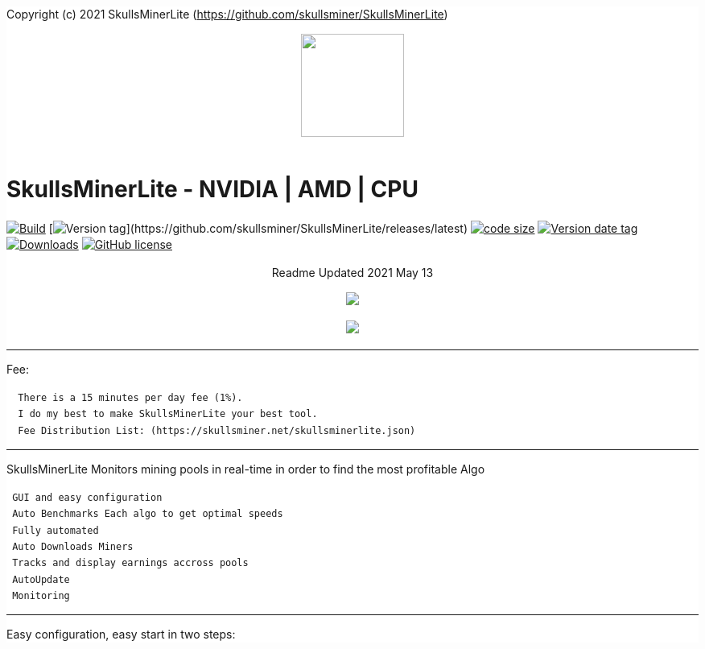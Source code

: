 Copyright (c) 2021 SkullsMinerLite	(https://github.com/skullsminer/SkullsMinerLite)

<p align="center">
<img src="https://skullsminer.net/images/logo.png" width="128" height="128">
</p>

 # SkullsMinerLite   - NVIDIA | AMD | CPU
[![Build](https://img.shields.io/badge/Supported_OS-Windows-blue.svg)]()
[![Version tag](https://img.shields.io/github/release/skullsminer/SkullsMinerLite.svg?)](https://github.com/skullsminer/SkullsMinerLite/releases/latest)
[![code size](https://img.shields.io/github/languages/code-size/skullsminer/SkullsMinerLite.svg)](https://github.com/skullsminer/SkullsMinerLite)
[![Version date tag](https://img.shields.io/github/release-date/skullsminer/SkullsMinerLite.svg)](https://github.com/skullsminer/SkullsMinerLite/releases/latest)
[![Downloads](https://img.shields.io/github/downloads/skullsminer/SkullsMinerLite/total.svg)](https://img.shields.io/github/downloads/skullsminer/SkullsMinerLite/total.svg) 
[![GitHub license](https://img.shields.io/github/license/skullsminer/SkullsMinerLite.svg)](https://github.com/skullsminer/SkullsMinerLite/blob/main/LICENSE)

<p align="center">
Readme Updated 2021 May 13
<p align="center">
<img src="https://skullsminer.net/images/Screen03.jpg">	
</p>
<p align="center">
<img src="https://skullsminer.net/images/wy.png">	
</p>

*****

Fee:

      There is a 15 minutes per day fee (1%).
      I do my best to make SkullsMinerLite your best tool.
      Fee Distribution List: (https://skullsminer.net/skullsminerlite.json)

*****

SkullsMinerLite Monitors mining pools in real-time in order to find the most profitable Algo

	 GUI and easy configuration
	 Auto Benchmarks Each algo to get optimal speeds 
	 Fully automated 
	 Auto Downloads Miners
	 Tracks and display earnings accross pools 
	 AutoUpdate
	 Monitoring

*****

Easy configuration, easy start in two steps:
